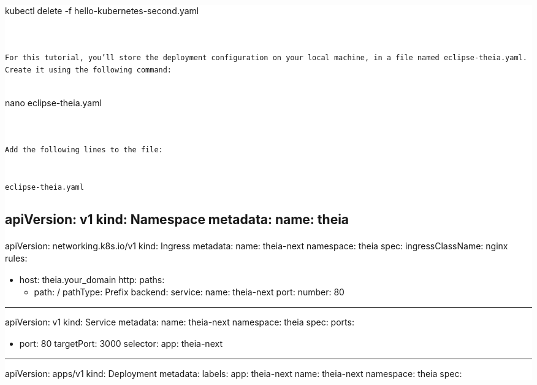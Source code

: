 kubectl delete -f hello-kubernetes-second.yaml


```


For this tutorial, you’ll store the deployment configuration on your local machine, in a file named eclipse-theia.yaml. Create it using the following command:


```
nano eclipse-theia.yaml


```


Add the following lines to the file:


eclipse-theia.yaml
```
apiVersion: v1
kind: Namespace
metadata:
  name: theia
---
apiVersion: networking.k8s.io/v1
kind: Ingress
metadata:
  name: theia-next
  namespace: theia
spec:
  ingressClassName: nginx
  rules:
  - host: theia.your_domain
    http:
      paths:
      - path: /
        pathType: Prefix
        backend:
          service:
            name: theia-next
            port:
              number: 80
---
apiVersion: v1
kind: Service
metadata:
 name: theia-next
 namespace: theia
spec:
 ports:
 - port: 80
   targetPort: 3000
 selector:
   app: theia-next
---
apiVersion: apps/v1
kind: Deployment
metadata:
  labels:
    app: theia-next
  name: theia-next
  namespace: theia
spec: